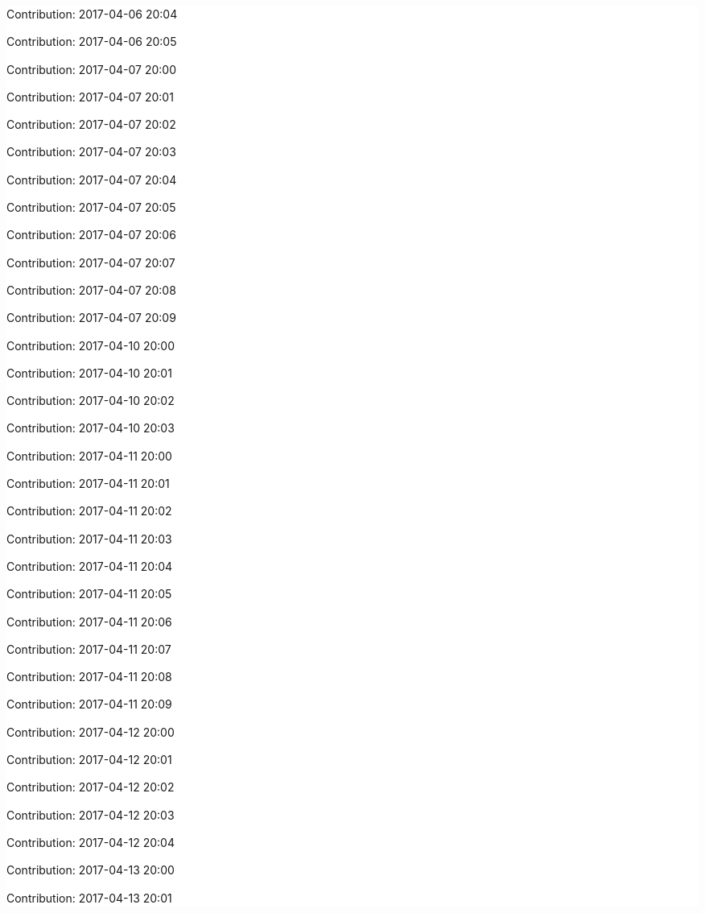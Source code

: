 Contribution: 2017-04-06 20:04

Contribution: 2017-04-06 20:05

Contribution: 2017-04-07 20:00

Contribution: 2017-04-07 20:01

Contribution: 2017-04-07 20:02

Contribution: 2017-04-07 20:03

Contribution: 2017-04-07 20:04

Contribution: 2017-04-07 20:05

Contribution: 2017-04-07 20:06

Contribution: 2017-04-07 20:07

Contribution: 2017-04-07 20:08

Contribution: 2017-04-07 20:09

Contribution: 2017-04-10 20:00

Contribution: 2017-04-10 20:01

Contribution: 2017-04-10 20:02

Contribution: 2017-04-10 20:03

Contribution: 2017-04-11 20:00

Contribution: 2017-04-11 20:01

Contribution: 2017-04-11 20:02

Contribution: 2017-04-11 20:03

Contribution: 2017-04-11 20:04

Contribution: 2017-04-11 20:05

Contribution: 2017-04-11 20:06

Contribution: 2017-04-11 20:07

Contribution: 2017-04-11 20:08

Contribution: 2017-04-11 20:09

Contribution: 2017-04-12 20:00

Contribution: 2017-04-12 20:01

Contribution: 2017-04-12 20:02

Contribution: 2017-04-12 20:03

Contribution: 2017-04-12 20:04

Contribution: 2017-04-13 20:00

Contribution: 2017-04-13 20:01

